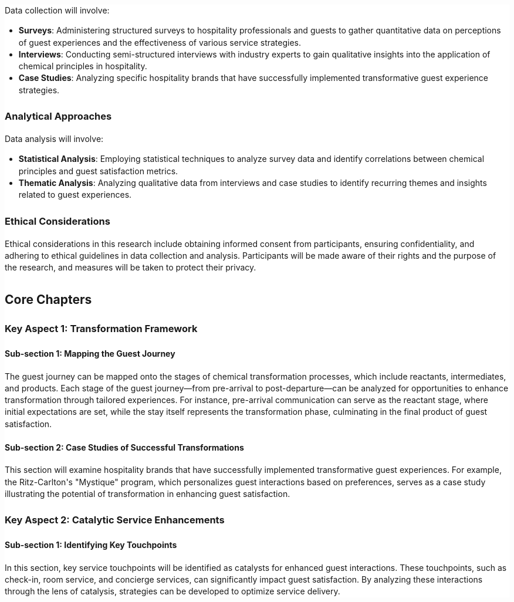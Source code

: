 Data collection will involve:

- **Surveys**: Administering structured surveys to hospitality professionals and guests to gather quantitative data on perceptions of guest experiences and the effectiveness of various service strategies.
- **Interviews**: Conducting semi-structured interviews with industry experts to gain qualitative insights into the application of chemical principles in hospitality.
- **Case Studies**: Analyzing specific hospitality brands that have successfully implemented transformative guest experience strategies.

### Analytical Approaches

Data analysis will involve:

- **Statistical Analysis**: Employing statistical techniques to analyze survey data and identify correlations between chemical principles and guest satisfaction metrics.
- **Thematic Analysis**: Analyzing qualitative data from interviews and case studies to identify recurring themes and insights related to guest experiences.

### Ethical Considerations

Ethical considerations in this research include obtaining informed consent from participants, ensuring confidentiality, and adhering to ethical guidelines in data collection and analysis. Participants will be made aware of their rights and the purpose of the research, and measures will be taken to protect their privacy.

## Core Chapters

### Key Aspect 1: Transformation Framework

#### Sub-section 1: Mapping the Guest Journey

The guest journey can be mapped onto the stages of chemical transformation processes, which include reactants, intermediates, and products. Each stage of the guest journey—from pre-arrival to post-departure—can be analyzed for opportunities to enhance transformation through tailored experiences. For instance, pre-arrival communication can serve as the reactant stage, where initial expectations are set, while the stay itself represents the transformation phase, culminating in the final product of guest satisfaction.

#### Sub-section 2: Case Studies of Successful Transformations

This section will examine hospitality brands that have successfully implemented transformative guest experiences. For example, the Ritz-Carlton's "Mystique" program, which personalizes guest interactions based on preferences, serves as a case study illustrating the potential of transformation in enhancing guest satisfaction.

### Key Aspect 2: Catalytic Service Enhancements

#### Sub-section 1: Identifying Key Touchpoints

In this section, key service touchpoints will be identified as catalysts for enhanced guest interactions. These touchpoints, such as check-in, room service, and concierge services, can significantly impact guest satisfaction. By analyzing these interactions through the lens of catalysis, strategies can be developed to optimize service delivery.
